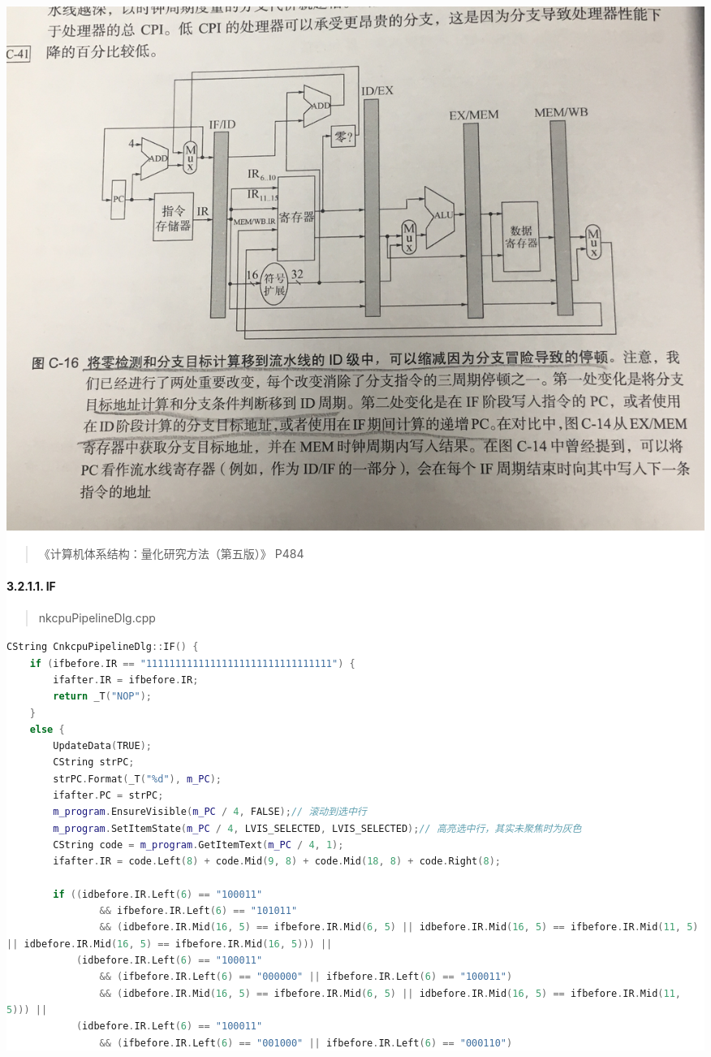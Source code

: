 ![](.\readmeImage\4.jpg)<br>
>《计算机体系结构：量化研究方法（第五版）》 P484

#### 3.2.1.1. IF
>nkcpuPipelineDlg.cpp

```c++
CString CnkcpuPipelineDlg::IF() {
    if (ifbefore.IR == "11111111111111111111111111111111") {
        ifafter.IR = ifbefore.IR;
        return _T("NOP");
    }
    else {
        UpdateData(TRUE);
        CString strPC;
        strPC.Format(_T("%d"), m_PC);
        ifafter.PC = strPC;
        m_program.EnsureVisible(m_PC / 4, FALSE);// 滚动到选中行
        m_program.SetItemState(m_PC / 4, LVIS_SELECTED, LVIS_SELECTED);// 高亮选中行，其实未聚焦时为灰色
        CString code = m_program.GetItemText(m_PC / 4, 1);
        ifafter.IR = code.Left(8) + code.Mid(9, 8) + code.Mid(18, 8) + code.Right(8);

        if ((idbefore.IR.Left(6) == "100011"
                && ifbefore.IR.Left(6) == "101011"
                && (idbefore.IR.Mid(16, 5) == ifbefore.IR.Mid(6, 5) || idbefore.IR.Mid(16, 5) == ifbefore.IR.Mid(11, 5) || idbefore.IR.Mid(16, 5) == ifbefore.IR.Mid(16, 5))) ||
            (idbefore.IR.Left(6) == "100011"
                && (ifbefore.IR.Left(6) == "000000" || ifbefore.IR.Left(6) == "100011")
                && (idbefore.IR.Mid(16, 5) == ifbefore.IR.Mid(6, 5) || idbefore.IR.Mid(16, 5) == ifbefore.IR.Mid(11, 5))) ||
            (idbefore.IR.Left(6) == "100011"
                && (ifbefore.IR.Left(6) == "001000" || ifbefore.IR.Left(6) == "000110")
```